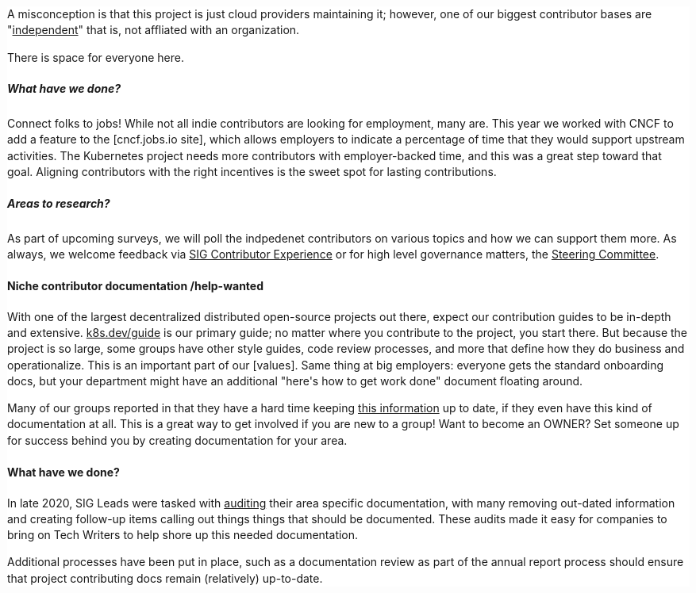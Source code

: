 A misconception is that this project is just cloud providers maintaining it;
however, one of our biggest contributor bases are "[independent]" that is, not
affliated with an organization. 

There is space for everyone here. 


[independent]: https://k8s.devstats.cncf.io/d/8/company-statistics-by-repository-group?orgId=1&from=1609480800000&to=1641016800000&viewPanel=1&var-period=d7&var-metric=committers&var-repogroup_name=All&var-repo_name=kubernetes%2Fkubernetes&var-companies=All


##### What have we done?

Connect folks to jobs! While not all indie contributors are looking for
employment, many are. This year we worked with CNCF to add a feature to the
[cncf.jobs.io site], which allows employers to indicate a percentage of time
that they would support upstream activities. The Kubernetes project needs more
contributors with employer-backed time, and this was a great step toward that
goal. Aligning contributors with the right incentives is the sweet spot for
lasting contributions. 

[jobs.cncf.io site]: https://jobs.cncf.io


##### Areas to research?

As part of upcoming surveys, we will poll the indpedenet contributors on various
topics and how we can support them more. As always, we welcome feedback via
[SIG Contributor Experience] or for high level governance matters, the
[Steering Committee].

[SIG Contributor Exerperience]:https://git.k8s.io/community/sig-contributor-experience#contact
[Steering Committee]: https://git.k8s.io/community/committee-steering#contact


#### Niche contributor documentation /help-wanted

With one of the largest decentralized distributed open-source projects out
there, expect our contribution guides to be in-depth and extensive.
[k8s.dev/guide] is our primary guide; no matter where you contribute to the
project, you start there. But because the project is so large, some groups have
other style guides, code review processes, and more that define how they do
business and operationalize. This is an important part of our [values]. Same 
thing at big employers: everyone gets the standard onboarding docs, but 
your department might have an additional "here's how to get work done" 
document floating around. 

Many of our groups reported in that they have a hard time keeping [this
information] up to date, if they even have this kind of documentation at all. This 
is a great way to get involved if you are new to a group! Want to become an OWNER? 
Set someone up for success behind you by creating documentation for your area.

[k8s.dev/guide]: https://k8s.dev/guide
[this information]: https://github.com/kubernetes/community/tree/master/contributors/devel


#### What have we done?

In late 2020, SIG Leads were tasked with [auditing] their area specific
documentation, with many removing out-dated information and creating follow-up
items calling out things things that should be documented. These audits made it
easy for companies to bring on Tech Writers to help shore up this needed
documentation.

Additional processes have been put in place, such as a documentation review as
part of the annual report process should ensure that project contributing docs
remain (relatively) up-to-date.


[`OWNERS` file]: https://www.kubernetes.dev/docs/guide/owners/
[member, reviewer, approver, subproject owner]: https://git.k8s.io/community/community-membership.md
[SIG governance]: https://git.k8s.io/community/committee-steering/governance/sig-governance.md
[WG governance]: https://git.k8s.io/community/committee-steering/governance/wg-governance.md
[Program Documentation]: https://github.com/kubernetes/community/blob/master/committee-steering/governance/annual-reports.md
[Kubernetes Community repo]: https://github.com/kubernetes/community
[CSI Plugins on Windows Nodes]: https://git.k8s.io/enhancements/keps/sig-windows/1122-windows-csi-support
[Generic ephemeral inline volumes]: https://git.k8s.io/enhancements/keps/sig-storage/1698-generic-ephemeral-volumes
[IPv4/IPv6 dual-stack]: https://git.k8s.io/enhancements/keps/sig-network/563-dual-stack
[kubetest2]: https://git.k8s.io/enhancements/keps/sig-testing/2464-kubetest2-ci-migration
[Metrics stability framework]: https://git.k8s.io/enhancements/keps/sig-instrumentation/1209-metrics-stability
[CSI migration]: https://kubernetes.io/blog/2021/12/10/storage-in-tree-to-csi-migration-status-update/
[Client credential plugins]: https://kubernetes.io/docs/reference/access-authn-authz/authentication/#client-go-credential-plugins
[Server-side Apply]: https://kubernetes.io/docs/reference/using-api/server-side-apply/
[Elekto]: https://elekto.dev/
[Kubernetes Monthly Community meeting]: https://youtube.com/playlist?list=PL69nYSiGNLP1pkHsbPjzAewvMgGUpkCnJ
[Pod Security admission]: https://kubernetes.io/docs/concepts/security/pod-security-admission/
[`CSIServiceAccountToken`]: https://git.k8s.io/enhancements/keps/sig-storage/1855-csi-driver-service-account-token
[bazel]: https://github.com/kubernetes/enhancements/issues/2420
[track and consider the health of existing code/components]: https://youtu.be/32Sm2bHNnCI
[provide more specific test plans]: https://github.com/kubernetes/enhancements/blob/278a3169457576fcf8ede27df2b2f1902eeea2a1/keps/NNNN-kep-template/README.md?plain=1#L270-L328
[reviewers and approvers should apply]: https://groups.google.com/a/kubernetes.io/g/dev/c/6F3h0Z1QzVg
[auditing]: https://github.com/kubernetes/community/issues/5229
[Have other advice for us?]: https://github.com/kubernetes/steering/issues/242
[reviewer and appprover]: #OWNERmaintainer
[SIG Apps / SIG CLI Review club]: https://groups.google.com/g/kubernetes-sig-apps/c/aTymvEPd2y0/m/HbqV7NiZBAAJ
[KEPs that need help]: https://docs.google.com/document/d/1sY8fRyRtk4eG9R439z5ao5i9bFuuxilS03XaNlqoni0/edit
[onboarding guide and PR review guidance]: https://github.com/kubernetes/community/blob/master/sig-auth/CONTRIBUTING.md
[SIG Auth project board]: https://github.com/orgs/kubernetes/projects/54
[kubectl memory usage]: https://github.com/kubernetes/kubectl/issues/978
[kustomize]: https://github.com/kubernetes-sigs/kustomize
[cli-experimental]: https://github.com/kubernetes-sigs/cli-experimental
[extract the provider specific code]: https://git.k8s.io/enhancements/keps/sig-cloud-provider/2395-removing-in-tree-cloud-providers
[contribex-sp]: https://git.k8s.io/community/sig-contributor-experience/#subprojects
[SIG Contributor Experience]: https://git.k8s.io/community/sig-contributor-experience/
[GitHub Administration]: https://git.k8s.io/community/sig-contributor-experience/#github-management
[new membership coordinators]: https://git.k8s.io/community/github-management#new-membership-coordinator
[Community Management Automation]: https://git.k8s.io/community/sig-contributor-experience/#community-management
[Auto upload recordings from Zoom to Youtube]: https://github.com/kubernetes/community/issues/5201
[Workspace Automation]: https://github.com/kubernetes/steering/issues/213
[Mentoring Program Management and new Roles]: https://git.k8s.io/community/sig-contributor-experience/#mentoring
[Group Mentoring Coordinator]: https://github.com/kubernetes/community/issues/6517
[3rd Party Mentoring Coordinator]: https://github.com/kubernetes/community/issues/6471
[SIG Docs]: https://git.k8s.io/community/sig-docs/
[Blog subproject]: https://git.k8s.io/community/sig-docs/blog-subproject/
[Prometheus Adapter subproject]: https://github.com/kubernetes-sigs/prometheus-adapter
[reviewer/approvers]: #OWNERmaintainer
[scale-sp]: https://git.k8s.io/community/sig-scalability/#subprojects
[Scalability Test Framework]: https://git.k8s.io/community/sig-scalability/#kubernetes-scalability-test-frameworks-1
[Performance Tests & Validaiton subproject]: https://git.k8s.io/community/sig-scalability/#kubernetes-scalability-and-performance-tests-and-validation-1
[Scheduler Simulator]: https://github.com/kubernetes-sigs/kube-scheduler-simulator
[Docs subproject]: https://github.com/kubernetes/sig-security/issues
[fixing bugs]: https://github.com/kubernetes/kubernetes/issues?q=is%3Aissue+is%3Aopen+label%3Asig%2Fstorage+label%3Akind%2Fbug+
[test grid health]: https://testgrid.k8s.io/sig-storage
[CSI release tools]: https://github.com/kubernetes-csi/csi-release-tools
[test framework]: https://github.com/kubernetes-csi/csi-test
[docs on CSI]: https://github.com/kubernetes-csi/docs
[Windows Storage support/CSI Proxy]: https://github.com/kubernetes-csi/csi-proxy
[Other initiatives]: https://github.com/kubernetes/enhancements/issues?q=is%3Aissue+label%3Asig%2Fapi-machinery+updated%3A%3E%3D2021-01-01+is%3Aopen
[migration of the large public kubernetes-dev]: https://github.com/kubernetes/community/issues/5877
[developing Elekto]: https://github.com/kubernetes/community/issues/5096
[CLA system to EasyCLA]: https://github.com/kubernetes/org/issues/2778
[North America Contributor Summit]: https://www.kubernetes.dev/events/past-events/2021/kcsna/
[Contributor Celebration]: https://www.kubernetes.dev/events/past-events/2021/kcc2021/
[@k8scontributors]: https://twitter.com/k8scontributors
[a shadow program for PR Wrangling]: https://github.com/kubernetes/website/issues/31956
[dockershim removal]: https://kubernetes.io/blog/2022/02/17/dockershim-faq/
[project board]: https://github.com/orgs/kubernetes/projects/67
[New Contributor Ambassador Program]: https://github.com/kubernetes/website/issues/31946
[Scheduler simulator]: https://github.com/kubernetes-sigs/kube-scheduler-simulator
[101946]: https://github.com/kubernetes/kubernetes/pull/101946
[101822]: https://github.com/kubernetes/kubernetes/pull/101822
[security Self-assessment]: https://github.com/kubernetes/sig-security/issues/2
[vulnerability scanning for build-time dependences]: https://github.com/kubernetes/sig-security/issues/3
[second external third-party audit]: https://git.k8s.io/sig-security/sig-security-external-audit/security-audit-2021/RFP.md
[Security Docs subproject]: https://git.k8s.io/sig-security/sig-security-docs
[CBT]: https://docs.google.com/document/d/1bOXazqAVAi8wtJhVsyNNyxhjWgYFzJSTFub2IxiSqMU/edit#
[`hostProcess`]: https://git.k8s.io/enhancements/keps/sig-windows/1981-windows-privileged-container-support/
[sig-windows-dev-tools]: https://github.com/kubernetes-sigs/sig-windows-dev-tools
[whitepaper]: https://github.com/kubernetes/community/blob/master/wg-data-protection/data-protection-workflows-white-paper.md#what-are-the-missing-building-blocks-in-kubernetes
[kep]: http://git.k8s.io/enhancements/#is-my-thing-an-enhancement